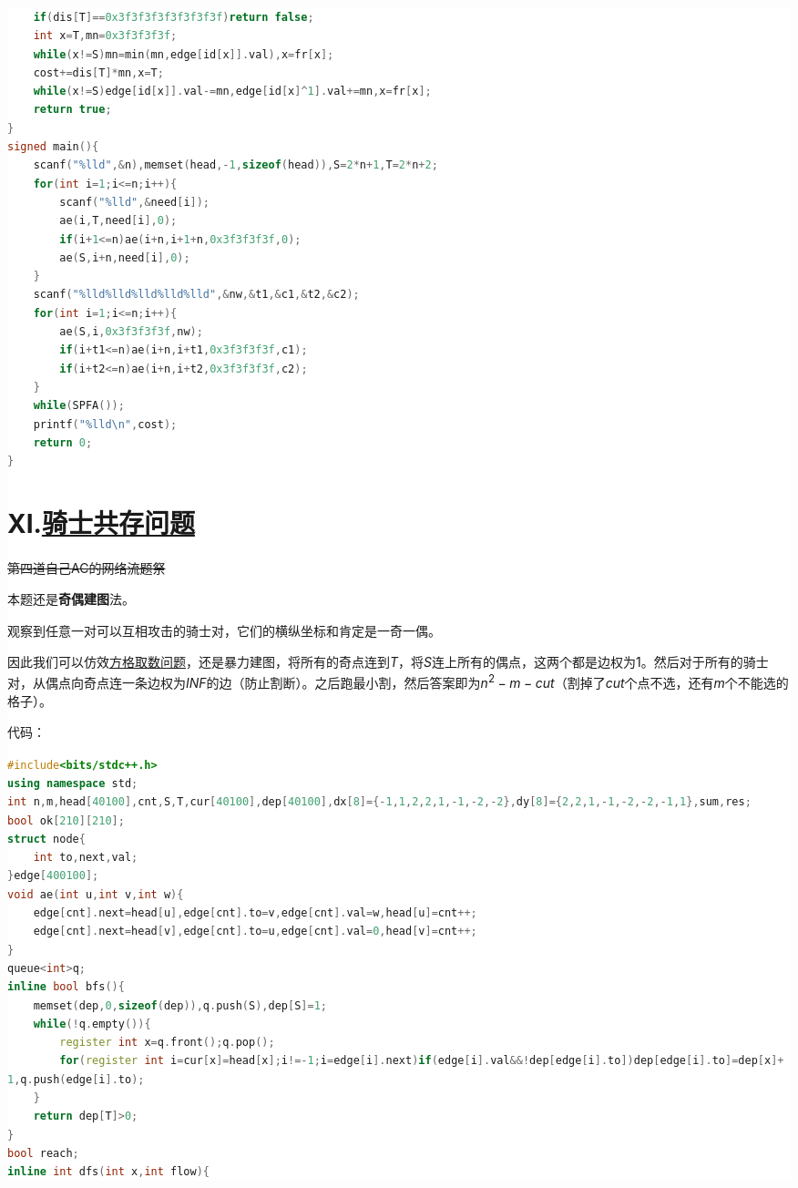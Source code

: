 ``` cpp
	if(dis[T]==0x3f3f3f3f3f3f3f3f)return false;
	int x=T,mn=0x3f3f3f3f;
	while(x!=S)mn=min(mn,edge[id[x]].val),x=fr[x];
	cost+=dis[T]*mn,x=T;
	while(x!=S)edge[id[x]].val-=mn,edge[id[x]^1].val+=mn,x=fr[x];
	return true;
}
signed main(){
	scanf("%lld",&n),memset(head,-1,sizeof(head)),S=2*n+1,T=2*n+2;
	for(int i=1;i<=n;i++){
		scanf("%lld",&need[i]);
		ae(i,T,need[i],0);
		if(i+1<=n)ae(i+n,i+1+n,0x3f3f3f3f,0);
		ae(S,i+n,need[i],0);
	}
	scanf("%lld%lld%lld%lld%lld",&nw,&t1,&c1,&t2,&c2);
	for(int i=1;i<=n;i++){
		ae(S,i,0x3f3f3f3f,nw);
		if(i+t1<=n)ae(i+n,i+t1,0x3f3f3f3f,c1);
		if(i+t2<=n)ae(i+n,i+t2,0x3f3f3f3f,c2);
	}
	while(SPFA());
	printf("%lld\n",cost);
	return 0;
}
```

# XI.[骑士共存问题](https://www.luogu.com.cn/problem/P3355)

~~第四道自己AC的网络流题祭~~

本题还是**奇偶建图**法。

观察到任意一对可以互相攻击的骑士对，它们的横纵坐标和肯定是一奇一偶。

因此我们可以仿效[方格取数问题](https://www.luogu.com.cn/problem/P2774)，还是暴力建图，将所有的奇点连到$T$，将$S$连上所有的偶点，这两个都是边权为$1$。然后对于所有的骑士对，从偶点向奇点连一条边权为$INF$的边（防止割断）。之后跑最小割，然后答案即为$n^2-m-cut$（割掉了$cut$个点不选，还有$m$个不能选的格子）。

代码：

``` cpp
#include<bits/stdc++.h>
using namespace std;
int n,m,head[40100],cnt,S,T,cur[40100],dep[40100],dx[8]={-1,1,2,2,1,-1,-2,-2},dy[8]={2,2,1,-1,-2,-2,-1,1},sum,res;
bool ok[210][210];
struct node{
	int to,next,val;
}edge[400100];
void ae(int u,int v,int w){
	edge[cnt].next=head[u],edge[cnt].to=v,edge[cnt].val=w,head[u]=cnt++;
	edge[cnt].next=head[v],edge[cnt].to=u,edge[cnt].val=0,head[v]=cnt++;
}
queue<int>q;
inline bool bfs(){
	memset(dep,0,sizeof(dep)),q.push(S),dep[S]=1;
	while(!q.empty()){
		register int x=q.front();q.pop();
		for(register int i=cur[x]=head[x];i!=-1;i=edge[i].next)if(edge[i].val&&!dep[edge[i].to])dep[edge[i].to]=dep[x]+1,q.push(edge[i].to);
	}
	return dep[T]>0;
}
bool reach;
inline int dfs(int x,int flow){
```